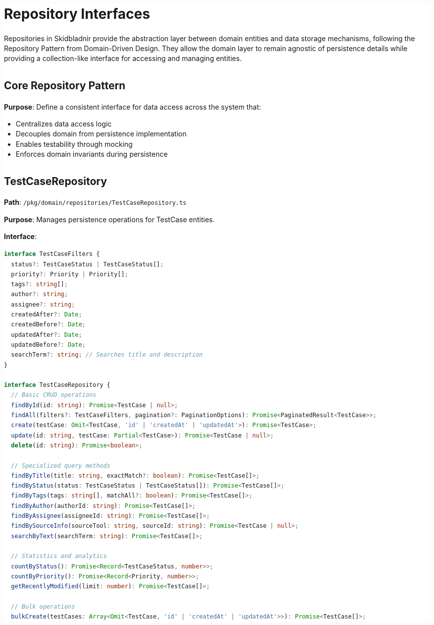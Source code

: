 # Repository Interfaces

Repositories in Skidbladnir provide the abstraction layer between domain entities and data storage mechanisms, following the Repository Pattern from Domain-Driven Design. They allow the domain layer to remain agnostic of persistence details while providing a collection-like interface for accessing and managing entities.

## Core Repository Pattern

**Purpose**: Define a consistent interface for data access across the system that:
- Centralizes data access logic
- Decouples domain from persistence implementation
- Enables testability through mocking
- Enforces domain invariants during persistence

## TestCaseRepository

**Path**: `/pkg/domain/repositories/TestCaseRepository.ts`

**Purpose**: Manages persistence operations for TestCase entities.

**Interface**:
```typescript
interface TestCaseFilters {
  status?: TestCaseStatus | TestCaseStatus[];
  priority?: Priority | Priority[];
  tags?: string[];
  author?: string;
  assignee?: string;
  createdAfter?: Date;
  createdBefore?: Date;
  updatedAfter?: Date;
  updatedBefore?: Date;
  searchTerm?: string; // Searches title and description
}

interface TestCaseRepository {
  // Basic CRUD operations
  findById(id: string): Promise<TestCase | null>;
  findAll(filters?: TestCaseFilters, pagination?: PaginationOptions): Promise<PaginatedResult<TestCase>>;
  create(testCase: Omit<TestCase, 'id' | 'createdAt' | 'updatedAt'>): Promise<TestCase>;
  update(id: string, testCase: Partial<TestCase>): Promise<TestCase | null>;
  delete(id: string): Promise<boolean>;
  
  // Specialized query methods
  findByTitle(title: string, exactMatch?: boolean): Promise<TestCase[]>;
  findByStatus(status: TestCaseStatus | TestCaseStatus[]): Promise<TestCase[]>;
  findByTags(tags: string[], matchAll?: boolean): Promise<TestCase[]>;
  findByAuthor(authorId: string): Promise<TestCase[]>;
  findByAssignee(assigneeId: string): Promise<TestCase[]>;
  findBySourceInfo(sourceTool: string, sourceId: string): Promise<TestCase | null>;
  searchByText(searchTerm: string): Promise<TestCase[]>;
  
  // Statistics and analytics
  countByStatus(): Promise<Record<TestCaseStatus, number>>;
  countByPriority(): Promise<Record<Priority, number>>;
  getRecentlyModified(limit: number): Promise<TestCase[]>;
  
  // Bulk operations
  bulkCreate(testCases: Array<Omit<TestCase, 'id' | 'createdAt' | 'updatedAt'>>): Promise<TestCase[]>;
```